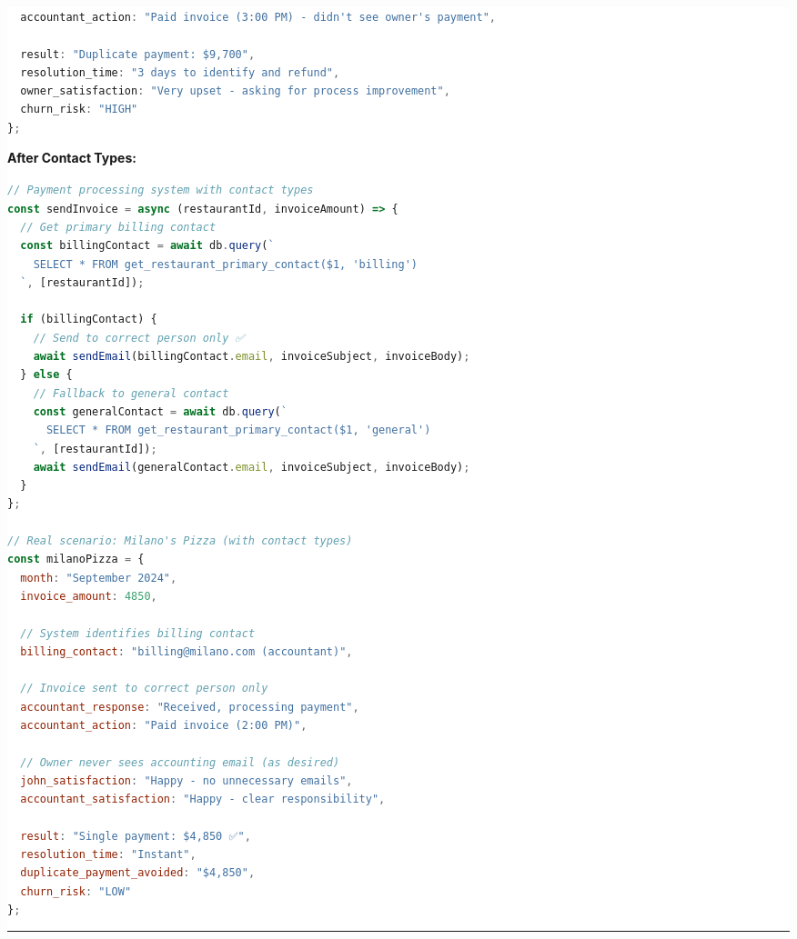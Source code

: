 ```javascript
  accountant_action: "Paid invoice (3:00 PM) - didn't see owner's payment",
  
  result: "Duplicate payment: $9,700",
  resolution_time: "3 days to identify and refund",
  owner_satisfaction: "Very upset - asking for process improvement",
  churn_risk: "HIGH"
};
```

**After Contact Types:**
```javascript
// Payment processing system with contact types
const sendInvoice = async (restaurantId, invoiceAmount) => {
  // Get primary billing contact
  const billingContact = await db.query(`
    SELECT * FROM get_restaurant_primary_contact($1, 'billing')
  `, [restaurantId]);
  
  if (billingContact) {
    // Send to correct person only ✅
    await sendEmail(billingContact.email, invoiceSubject, invoiceBody);
  } else {
    // Fallback to general contact
    const generalContact = await db.query(`
      SELECT * FROM get_restaurant_primary_contact($1, 'general')
    `, [restaurantId]);
    await sendEmail(generalContact.email, invoiceSubject, invoiceBody);
  }
};

// Real scenario: Milano's Pizza (with contact types)
const milanoPizza = {
  month: "September 2024",
  invoice_amount: 4850,
  
  // System identifies billing contact
  billing_contact: "billing@milano.com (accountant)",
  
  // Invoice sent to correct person only
  accountant_response: "Received, processing payment",
  accountant_action: "Paid invoice (2:00 PM)",
  
  // Owner never sees accounting email (as desired)
  john_satisfaction: "Happy - no unnecessary emails",
  accountant_satisfaction: "Happy - clear responsibility",
  
  result: "Single payment: $4,850 ✅",
  resolution_time: "Instant",
  duplicate_payment_avoided: "$4,850",
  churn_risk: "LOW"
};
```

---
